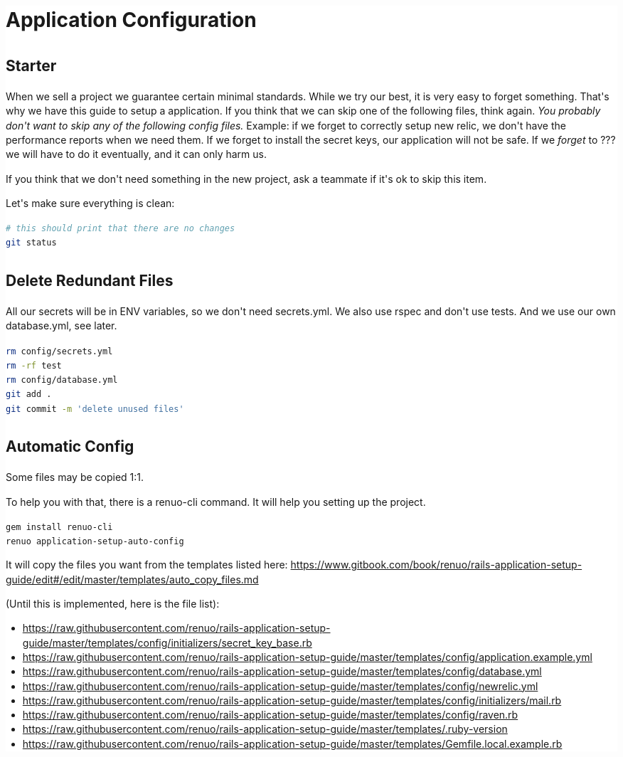 # Application Configuration

## Starter

When we sell a project we guarantee certain minimal standards. While we try our best, it is very easy to forget something. That's why we have this guide to setup a application. If you think that we can skip one of the following files, think again. *You probably don't want to skip any of the following config files.* Example: if we forget to correctly setup new relic, we don't have the performance reports when we need them. If we forget to install the secret keys, our application will not be safe. If we *forget* to ??? we will have to do it eventually, and it can only harm us.

If you think that we don't need something in the new project, ask a teammate if it's ok to skip this item.

Let's make sure everything is clean:

```sh
# this should print that there are no changes
git status
```

## Delete Redundant Files

All our secrets will be in ENV variables, so we don't need secrets.yml. We also use rspec and don't use tests. And we use our own database.yml, see later.

```sh
rm config/secrets.yml
rm -rf test
rm config/database.yml
git add .
git commit -m 'delete unused files'
```

## Automatic Config

Some files may be copied 1:1.

To help you with that, there is a renuo-cli command. It will help you setting up the project.

```sh
gem install renuo-cli
renuo application-setup-auto-config
```

It will copy the files you want from the templates listed here: https://www.gitbook.com/book/renuo/rails-application-setup-guide/edit#/edit/master/templates/auto_copy_files.md

 (Until this is implemented, here is the file list):

* https://raw.githubusercontent.com/renuo/rails-application-setup-guide/master/templates/config/initializers/secret_key_base.rb
* https://raw.githubusercontent.com/renuo/rails-application-setup-guide/master/templates/config/application.example.yml
* https://raw.githubusercontent.com/renuo/rails-application-setup-guide/master/templates/config/database.yml
* https://raw.githubusercontent.com/renuo/rails-application-setup-guide/master/templates/config/newrelic.yml
* https://raw.githubusercontent.com/renuo/rails-application-setup-guide/master/templates/config/initializers/mail.rb
* https://raw.githubusercontent.com/renuo/rails-application-setup-guide/master/templates/config/raven.rb
* https://raw.githubusercontent.com/renuo/rails-application-setup-guide/master/templates/.ruby-version
* https://raw.githubusercontent.com/renuo/rails-application-setup-guide/master/templates/Gemfile.local.example.rb